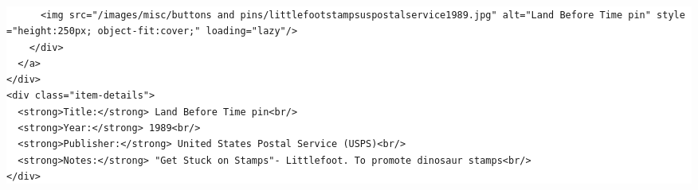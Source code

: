           <img src="/images/misc/buttons and pins/littlefootstampsuspostalservice1989.jpg" alt="Land Before Time pin" style="height:250px; object-fit:cover;" loading="lazy"/>
        </div>
      </a>
    </div>
    <div class="item-details">
      <strong>Title:</strong> Land Before Time pin<br/>
      <strong>Year:</strong> 1989<br/>
      <strong>Publisher:</strong> United States Postal Service (USPS)<br/>
      <strong>Notes:</strong> "Get Stuck on Stamps"- Littlefoot. To promote dinosaur stamps<br/>
    </div>
  </div>
<div class="item-entry" id="Japanese Cer aPin-671">
    <div class="item-image">
      <a href="/images/misc/buttons and pins/Japanese Cer aPin.png" data-lightbox="img" data-title="リトルフットの大冒険">
        <div class="img-box">